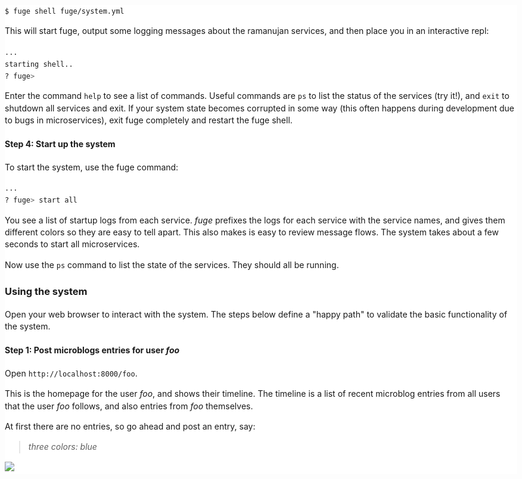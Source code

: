 ```sh
$ fuge shell fuge/system.yml
```

This will start fuge, output some logging messages about the ramanujan services, and then place you in an interactive repl:

```sh
...
starting shell..
? fuge> 
```

Enter the command `help` to see a list of commands. Useful commands
are `ps` to list the status of the services (try it!), and `exit` to
shutdown all services and exit. If your system state becomes corrupted
in some way (this often happens during development due to bugs in
microservices), exit fuge completely and restart the fuge shell.


#### Step 4: Start up the system

To start the system, use the fuge command:

```sh
...
? fuge> start all
```

You see a list of startup logs from each service. _fuge_ prefixes the
logs for each service with the service names, and gives them different
colors so they are easy to tell apart. This also makes is easy to
review message flows. The system takes about a few seconds to start
all microservices.

Now use the `ps` command to list the state of the services. They
should all be running.

### Using the system

Open your web browser to interact with the system. The steps below
define a "happy path" to validate the basic functionality of the
system.

#### Step 1: Post microblogs entries for user _foo_

Open `http://localhost:8000/foo`.

This is the homepage for the user _foo_, and shows their timeline. The
timeline is a list of recent microblog entries from all users that the
user _foo_ follows, and also entries from _foo_ themselves.


At first there are no entries, so go ahead and post an entry, say:

> _three colors: blue_

<img src="https://github.com/senecajs/ramanujan/blob/master/img/rm01.png" width="440">
